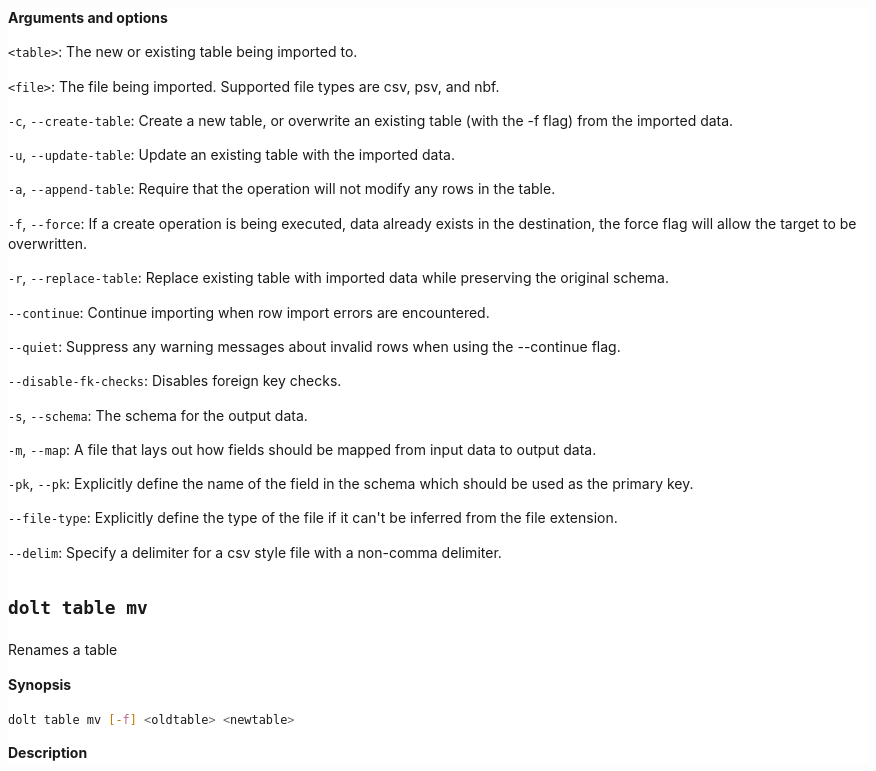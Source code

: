 **Arguments and options**

`<table>`: The new or existing table being imported to.

`<file>`: The file being imported. Supported file types are csv, psv, and nbf.

`-c`, `--create-table`:
Create a new table, or overwrite an existing table (with the -f flag) from the imported data.

`-u`, `--update-table`:
Update an existing table with the imported data.

`-a`, `--append-table`:
Require that the operation will not modify any rows in the table.

`-f`, `--force`:
If a create operation is being executed, data already exists in the destination, the force flag will allow the target to be overwritten.

`-r`, `--replace-table`:
Replace existing table with imported data while preserving the original schema.

`--continue`:
Continue importing when row import errors are encountered.

`--quiet`:
Suppress any warning messages about invalid rows when using the --continue flag.

`--disable-fk-checks`:
Disables foreign key checks.

`-s`, `--schema`:
The schema for the output data.

`-m`, `--map`:
A file that lays out how fields should be mapped from input data to output data.

`-pk`, `--pk`:
Explicitly define the name of the field in the schema which should be used as the primary key.

`--file-type`:
Explicitly define the type of the file if it can't be inferred from the file extension.

`--delim`:
Specify a delimiter for a csv style file with a non-comma delimiter.



## `dolt table mv`

Renames a table

**Synopsis**

```bash
dolt table mv [-f] <oldtable> <newtable>
```

**Description**

